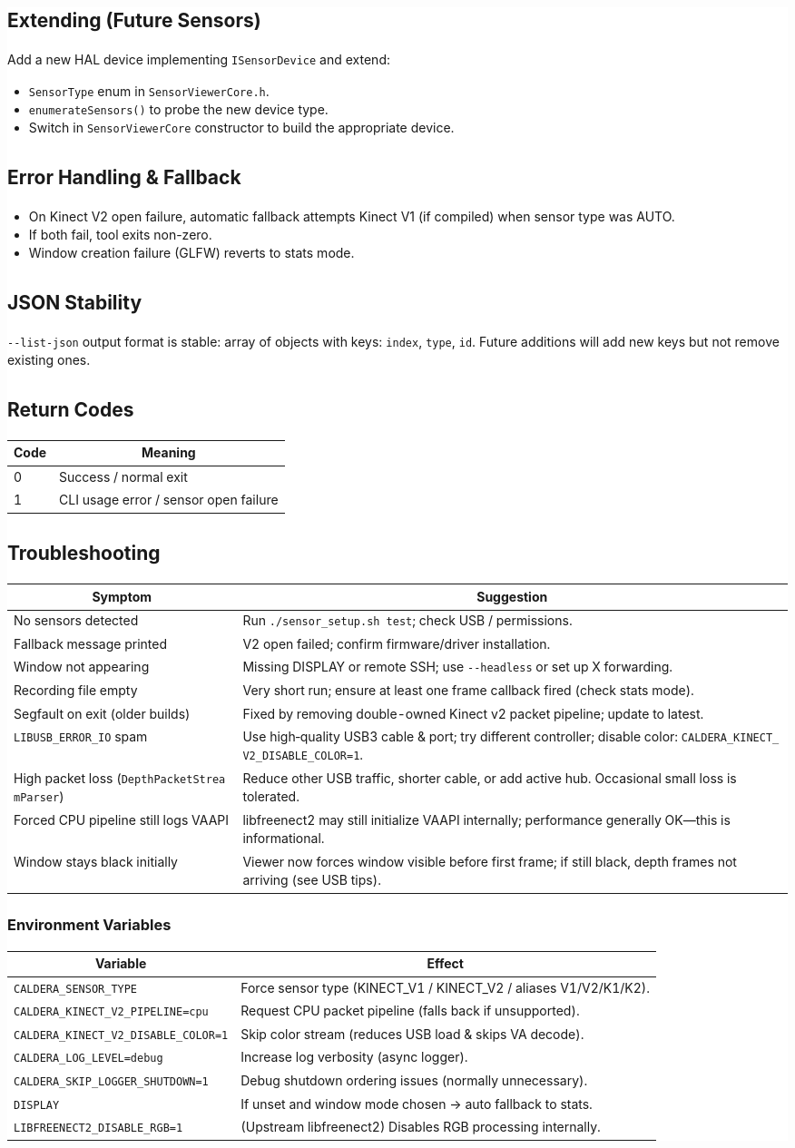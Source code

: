 ## Extending (Future Sensors)
Add a new HAL device implementing `ISensorDevice` and extend:
- `SensorType` enum in `SensorViewerCore.h`.
- `enumerateSensors()` to probe the new device type.
- Switch in `SensorViewerCore` constructor to build the appropriate device.

## Error Handling & Fallback
- On Kinect V2 open failure, automatic fallback attempts Kinect V1 (if compiled) when sensor type was AUTO.
- If both fail, tool exits non-zero.
- Window creation failure (GLFW) reverts to stats mode.

## JSON Stability
`--list-json` output format is stable: array of objects with keys: `index`, `type`, `id`.
Future additions will add new keys but not remove existing ones.

## Return Codes
| Code | Meaning |
|------|---------|
| 0 | Success / normal exit |
| 1 | CLI usage error / sensor open failure |

## Troubleshooting
| Symptom | Suggestion |
|---------|------------|
| No sensors detected | Run `./sensor_setup.sh test`; check USB / permissions. |
| Fallback message printed | V2 open failed; confirm firmware/driver installation. |
| Window not appearing | Missing DISPLAY or remote SSH; use `--headless` or set up X forwarding. |
| Recording file empty | Very short run; ensure at least one frame callback fired (check stats mode). |
| Segfault on exit (older builds) | Fixed by removing double-owned Kinect v2 packet pipeline; update to latest. |
| `LIBUSB_ERROR_IO` spam | Use high‑quality USB3 cable & port; try different controller; disable color: `CALDERA_KINECT_V2_DISABLE_COLOR=1`. |
| High packet loss (`DepthPacketStreamParser`) | Reduce other USB traffic, shorter cable, or add active hub. Occasional small loss is tolerated. |
| Forced CPU pipeline still logs VAAPI | libfreenect2 may still initialize VAAPI internally; performance generally OK—this is informational. |
| Window stays black initially | Viewer now forces window visible before first frame; if still black, depth frames not arriving (see USB tips). |

### Environment Variables
| Variable | Effect |
|----------|-------|
| `CALDERA_SENSOR_TYPE` | Force sensor type (KINECT_V1 / KINECT_V2 / aliases V1/V2/K1/K2). |
| `CALDERA_KINECT_V2_PIPELINE=cpu` | Request CPU packet pipeline (falls back if unsupported). |
| `CALDERA_KINECT_V2_DISABLE_COLOR=1` | Skip color stream (reduces USB load & skips VA decode). |
| `CALDERA_LOG_LEVEL=debug` | Increase log verbosity (async logger). |
| `CALDERA_SKIP_LOGGER_SHUTDOWN=1` | Debug shutdown ordering issues (normally unnecessary). |
| `DISPLAY` | If unset and window mode chosen → auto fallback to stats. |
| `LIBFREENECT2_DISABLE_RGB=1` | (Upstream libfreenect2) Disables RGB processing internally. |
